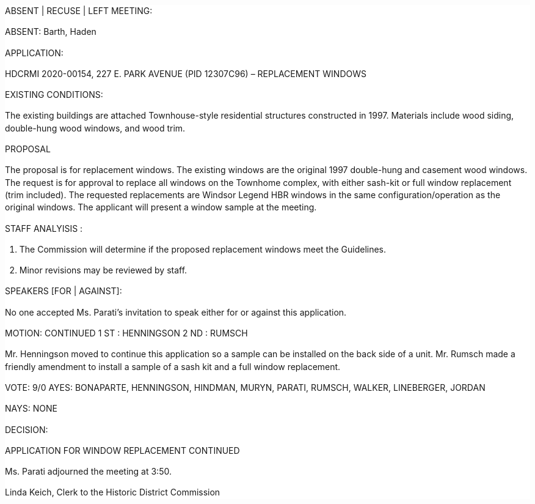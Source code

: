 ABSENT | RECUSE | LEFT MEETING: 

ABSENT: Barth, Haden 

APPLICATION: 

HDCRMI 2020-00154, 227 E. PARK AVENUE (PID 12307C96) – REPLACEMENT WINDOWS 

EXISTING CONDITIONS: 

The existing buildings are attached Townhouse-style residential structures constructed in 1997. Materials include wood siding, double-hung wood windows, and wood trim. 

PROPOSAL 

The proposal is for replacement windows. The existing windows are the original 1997 double-hung and casement wood windows. The request is for approval to replace all windows on the Townhome complex, with either sash-kit or full window replacement (trim included). The requested replacements are Windsor Legend HBR windows in the same configuration/operation as the original windows. The applicant will present a window sample at the meeting. 

STAFF ANALYISIS :

1. The Commission will determine if the proposed replacement windows meet the Guidelines. 

2. Minor revisions may be reviewed by staff. 

SPEAKERS [FOR | AGAINST]: 

No one accepted Ms. Parati’s invitation to speak either for or against this application. 

MOTION: CONTINUED 1 ST : HENNINGSON 2 ND : RUMSCH 

Mr. Henningson moved to continue this application so a sample can be installed on the back side of a unit. Mr. Rumsch made a friendly amendment to install a sample of a sash kit and a full window replacement. 

VOTE: 9/0 AYES: BONAPARTE, HENNINGSON, HINDMAN, MURYN, PARATI, RUMSCH, WALKER, LINEBERGER, JORDAN 

NAYS: NONE 

DECISION: 

APPLICATION FOR WINDOW REPLACEMENT CONTINUED 

Ms. Parati adjourned the meeting at 3:50. 

Linda Keich, Clerk to the Historic District Commission
